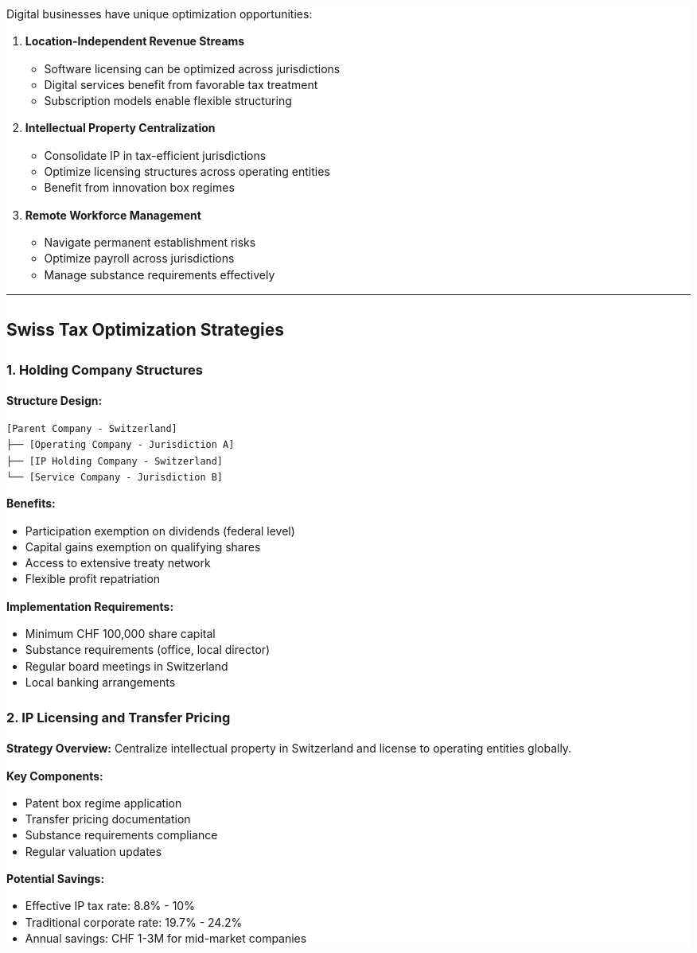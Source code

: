 Digital businesses have unique optimization opportunities:

1. **Location-Independent Revenue Streams**
   - Software licensing can be optimized across jurisdictions
   - Digital services benefit from favorable tax treatment
   - Subscription models enable flexible structuring

2. **Intellectual Property Centralization**
   - Consolidate IP in tax-efficient jurisdictions
   - Optimize licensing structures across operating entities
   - Benefit from innovation box regimes

3. **Remote Workforce Management**
   - Navigate permanent establishment risks
   - Optimize payroll across jurisdictions
   - Manage substance requirements effectively

---

## Swiss Tax Optimization Strategies

### 1. Holding Company Structures

**Structure Design:**
```
[Parent Company - Switzerland]
├── [Operating Company - Jurisdiction A]
├── [IP Holding Company - Switzerland]
└── [Service Company - Jurisdiction B]
```

**Benefits:**
- Participation exemption on dividends (federal level)
- Capital gains exemption on qualifying shares
- Access to extensive treaty network
- Flexible profit repatriation

**Implementation Requirements:**
- Minimum CHF 100,000 share capital
- Substance requirements (office, local director)
- Regular board meetings in Switzerland
- Local banking arrangements

### 2. IP Licensing and Transfer Pricing

**Strategy Overview:**
Centralize intellectual property in Switzerland and license to operating entities globally.

**Key Components:**
- Patent box regime application
- Transfer pricing documentation
- Substance requirements compliance
- Regular valuation updates

**Potential Savings:**
- Effective IP tax rate: 8.8% - 10%
- Traditional corporate rate: 19.7% - 24.2%
- Annual savings: CHF 1-3M for mid-market companies
